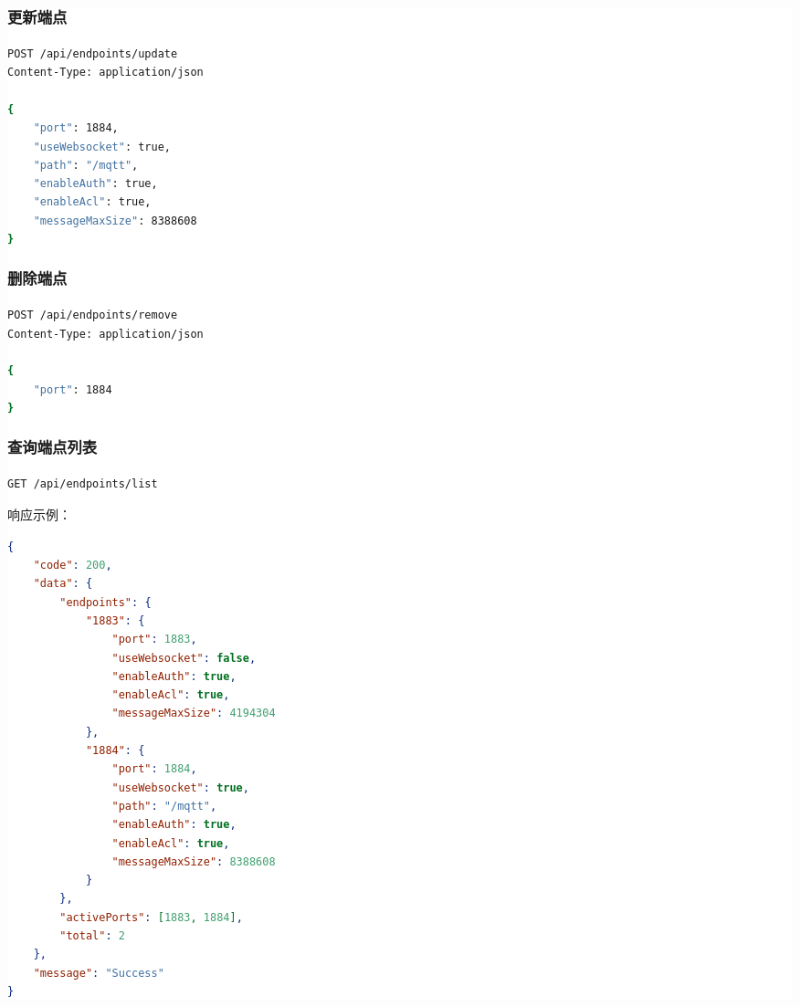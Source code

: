 ### 更新端点

```bash
POST /api/endpoints/update
Content-Type: application/json

{
    "port": 1884,
    "useWebsocket": true,
    "path": "/mqtt",
    "enableAuth": true,
    "enableAcl": true,
    "messageMaxSize": 8388608
}
```

### 删除端点

```bash
POST /api/endpoints/remove
Content-Type: application/json

{
    "port": 1884
}
```

### 查询端点列表

```bash
GET /api/endpoints/list
```

响应示例：

```json
{
    "code": 200,
    "data": {
        "endpoints": {
            "1883": {
                "port": 1883,
                "useWebsocket": false,
                "enableAuth": true,
                "enableAcl": true,
                "messageMaxSize": 4194304
            },
            "1884": {
                "port": 1884,
                "useWebsocket": true,
                "path": "/mqtt",
                "enableAuth": true,
                "enableAcl": true,
                "messageMaxSize": 8388608
            }
        },
        "activePorts": [1883, 1884],
        "total": 2
    },
    "message": "Success"
}
```
